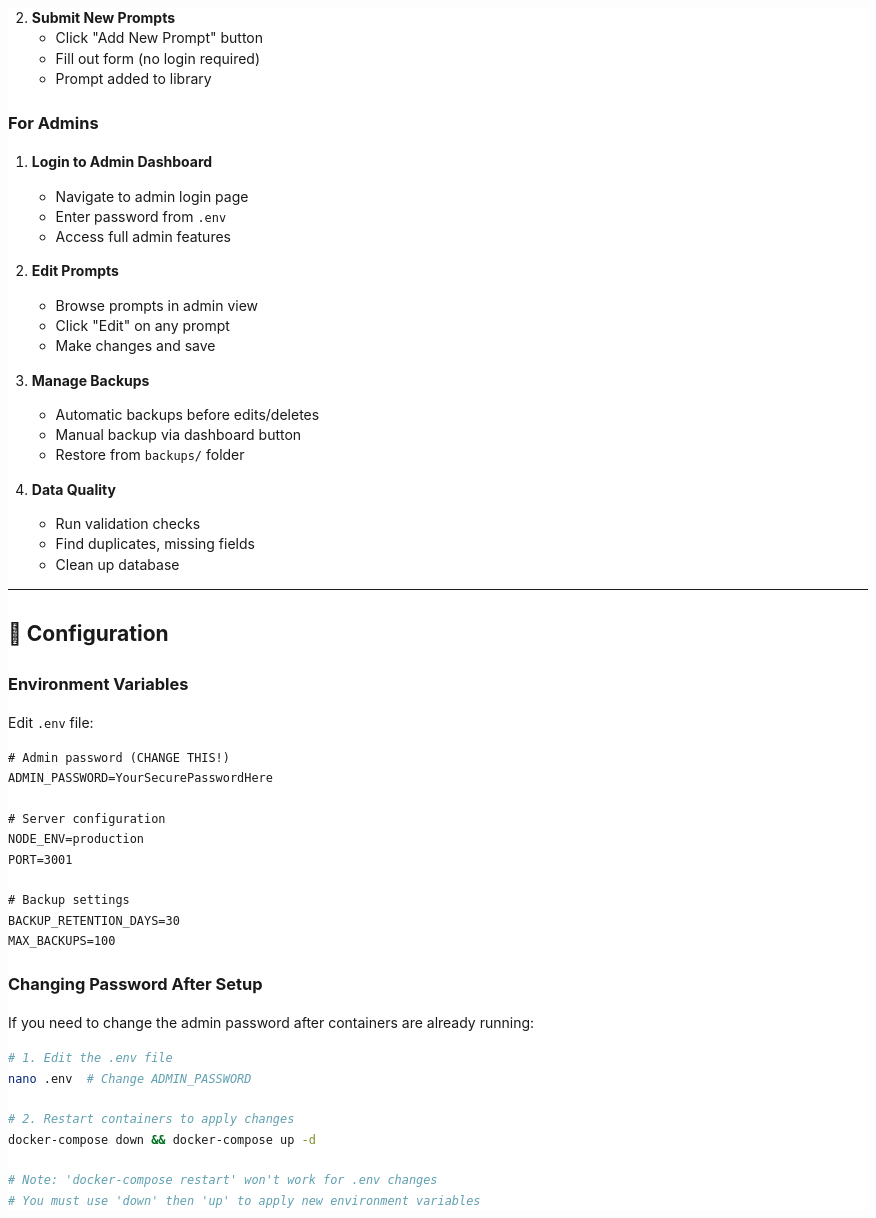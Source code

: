 2. **Submit New Prompts**
   - Click "Add New Prompt" button
   - Fill out form (no login required)
   - Prompt added to library

### For Admins

1. **Login to Admin Dashboard**
   - Navigate to admin login page
   - Enter password from `.env`
   - Access full admin features

2. **Edit Prompts**
   - Browse prompts in admin view
   - Click "Edit" on any prompt
   - Make changes and save

3. **Manage Backups**
   - Automatic backups before edits/deletes
   - Manual backup via dashboard button
   - Restore from `backups/` folder

4. **Data Quality**
   - Run validation checks
   - Find duplicates, missing fields
   - Clean up database

---

## 🔧 Configuration

### Environment Variables

Edit `.env` file:

```env
# Admin password (CHANGE THIS!)
ADMIN_PASSWORD=YourSecurePasswordHere

# Server configuration
NODE_ENV=production
PORT=3001

# Backup settings
BACKUP_RETENTION_DAYS=30
MAX_BACKUPS=100
```

### Changing Password After Setup

If you need to change the admin password after containers are already running:

```bash
# 1. Edit the .env file
nano .env  # Change ADMIN_PASSWORD

# 2. Restart containers to apply changes
docker-compose down && docker-compose up -d

# Note: 'docker-compose restart' won't work for .env changes
# You must use 'down' then 'up' to apply new environment variables
```
